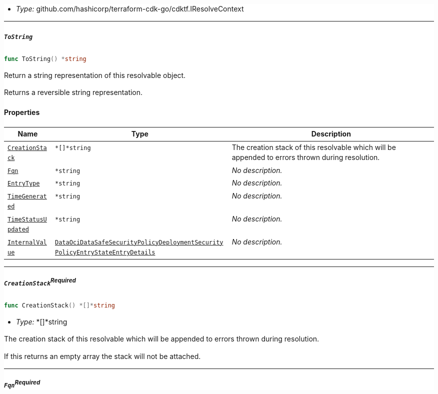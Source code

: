 - *Type:* github.com/hashicorp/terraform-cdk-go/cdktf.IResolveContext

---

##### `ToString` <a name="ToString" id="rhizo-co-terraform-provider-oci.dataOciDataSafeSecurityPolicyDeploymentSecurityPolicyEntryState.DataOciDataSafeSecurityPolicyDeploymentSecurityPolicyEntryStateEntryDetailsOutputReference.toString"></a>

```go
func ToString() *string
```

Return a string representation of this resolvable object.

Returns a reversible string representation.


#### Properties <a name="Properties" id="Properties"></a>

| **Name** | **Type** | **Description** |
| --- | --- | --- |
| <code><a href="#rhizo-co-terraform-provider-oci.dataOciDataSafeSecurityPolicyDeploymentSecurityPolicyEntryState.DataOciDataSafeSecurityPolicyDeploymentSecurityPolicyEntryStateEntryDetailsOutputReference.property.creationStack">CreationStack</a></code> | <code>*[]*string</code> | The creation stack of this resolvable which will be appended to errors thrown during resolution. |
| <code><a href="#rhizo-co-terraform-provider-oci.dataOciDataSafeSecurityPolicyDeploymentSecurityPolicyEntryState.DataOciDataSafeSecurityPolicyDeploymentSecurityPolicyEntryStateEntryDetailsOutputReference.property.fqn">Fqn</a></code> | <code>*string</code> | *No description.* |
| <code><a href="#rhizo-co-terraform-provider-oci.dataOciDataSafeSecurityPolicyDeploymentSecurityPolicyEntryState.DataOciDataSafeSecurityPolicyDeploymentSecurityPolicyEntryStateEntryDetailsOutputReference.property.entryType">EntryType</a></code> | <code>*string</code> | *No description.* |
| <code><a href="#rhizo-co-terraform-provider-oci.dataOciDataSafeSecurityPolicyDeploymentSecurityPolicyEntryState.DataOciDataSafeSecurityPolicyDeploymentSecurityPolicyEntryStateEntryDetailsOutputReference.property.timeGenerated">TimeGenerated</a></code> | <code>*string</code> | *No description.* |
| <code><a href="#rhizo-co-terraform-provider-oci.dataOciDataSafeSecurityPolicyDeploymentSecurityPolicyEntryState.DataOciDataSafeSecurityPolicyDeploymentSecurityPolicyEntryStateEntryDetailsOutputReference.property.timeStatusUpdated">TimeStatusUpdated</a></code> | <code>*string</code> | *No description.* |
| <code><a href="#rhizo-co-terraform-provider-oci.dataOciDataSafeSecurityPolicyDeploymentSecurityPolicyEntryState.DataOciDataSafeSecurityPolicyDeploymentSecurityPolicyEntryStateEntryDetailsOutputReference.property.internalValue">InternalValue</a></code> | <code><a href="#rhizo-co-terraform-provider-oci.dataOciDataSafeSecurityPolicyDeploymentSecurityPolicyEntryState.DataOciDataSafeSecurityPolicyDeploymentSecurityPolicyEntryStateEntryDetails">DataOciDataSafeSecurityPolicyDeploymentSecurityPolicyEntryStateEntryDetails</a></code> | *No description.* |

---

##### `CreationStack`<sup>Required</sup> <a name="CreationStack" id="rhizo-co-terraform-provider-oci.dataOciDataSafeSecurityPolicyDeploymentSecurityPolicyEntryState.DataOciDataSafeSecurityPolicyDeploymentSecurityPolicyEntryStateEntryDetailsOutputReference.property.creationStack"></a>

```go
func CreationStack() *[]*string
```

- *Type:* *[]*string

The creation stack of this resolvable which will be appended to errors thrown during resolution.

If this returns an empty array the stack will not be attached.

---

##### `Fqn`<sup>Required</sup> <a name="Fqn" id="rhizo-co-terraform-provider-oci.dataOciDataSafeSecurityPolicyDeploymentSecurityPolicyEntryState.DataOciDataSafeSecurityPolicyDeploymentSecurityPolicyEntryStateEntryDetailsOutputReference.property.fqn"></a>
